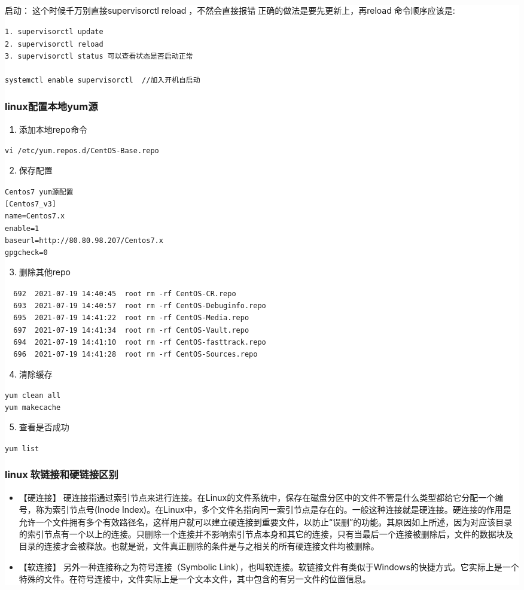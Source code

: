 启动：
这个时候千万别直接supervisorctl reload ，不然会直接报错
正确的做法是要先更新上，再reload
命令顺序应该是:  
```
1. supervisorctl update
2. supervisorctl reload
3. supervisorctl status 可以查看状态是否启动正常

systemctl enable supervisorctl  //加入开机自启动
```

### linux配置本地yum源
1. 添加本地repo命令
```
vi /etc/yum.repos.d/CentOS-Base.repo
```
2. 保存配置
```
Centos7 yum源配置 
[Centos7_v3]
name=Centos7.x
enable=1
baseurl=http://80.80.98.207/Centos7.x
gpgcheck=0
```
3. 删除其他repo
```
  692  2021-07-19 14:40:45  root rm -rf CentOS-CR.repo
  693  2021-07-19 14:40:57  root rm -rf CentOS-Debuginfo.repo
  695  2021-07-19 14:41:22  root rm -rf CentOS-Media.repo  
  697  2021-07-19 14:41:34  root rm -rf CentOS-Vault.repo 
  694  2021-07-19 14:41:10  root rm -rf CentOS-fasttrack.repo 
  696  2021-07-19 14:41:28  root rm -rf CentOS-Sources.repo 
```
4. 清除缓存
```
yum clean all
yum makecache
```
5. 查看是否成功
```
yum list 
```


### linux 软链接和硬链接区别
- 【硬连接】
硬连接指通过索引节点来进行连接。在Linux的文件系统中，保存在磁盘分区中的文件不管是什么类型都给它分配一个编号，称为索引节点号(Inode Index)。在Linux中，多个文件名指向同一索引节点是存在的。一般这种连接就是硬连接。硬连接的作用是允许一个文件拥有多个有效路径名，这样用户就可以建立硬连接到重要文件，以防止“误删”的功能。其原因如上所述，因为对应该目录的索引节点有一个以上的连接。只删除一个连接并不影响索引节点本身和其它的连接，只有当最后一个连接被删除后，文件的数据块及目录的连接才会被释放。也就是说，文件真正删除的条件是与之相关的所有硬连接文件均被删除。

- 【软连接】
另外一种连接称之为符号连接（Symbolic Link），也叫软连接。软链接文件有类似于Windows的快捷方式。它实际上是一个特殊的文件。在符号连接中，文件实际上是一个文本文件，其中包含的有另一文件的位置信息。
